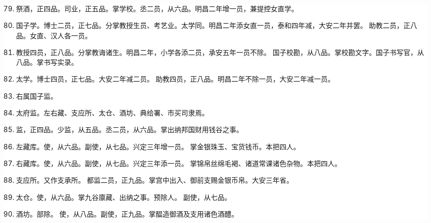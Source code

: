 79. <span id="志第三十七_百官二-殿前都点检司_宣徽院_秘书监_国子监_太府监_少府监_军器监_都水监_谏院_大理寺_弘文院_登闻鼓院_登闻检院_记注院_集贤院_益政院武卫军都指挥使司_卫尉司_户礼兵刑工部所辖诸司_三路检察及外路仓库牧圉等职殿前都点检司。天眷元年置。_掌亲军，总领左右卫将军、符宝郎、宿直将军、左右振肃，宫籍监、近侍等诸局署、鹰坊、顿舍官隶焉。-79"></span>
祭酒，正四品。司业，正五品。掌学校。丞二员，从六品。明昌二年增一员，兼提控女直学。

80. <span id="志第三十七_百官二-殿前都点检司_宣徽院_秘书监_国子监_太府监_少府监_军器监_都水监_谏院_大理寺_弘文院_登闻鼓院_登闻检院_记注院_集贤院_益政院武卫军都指挥使司_卫尉司_户礼兵刑工部所辖诸司_三路检察及外路仓库牧圉等职殿前都点检司。天眷元年置。_掌亲军，总领左右卫将军、符宝郎、宿直将军、左右振肃，宫籍监、近侍等诸局署、鹰坊、顿舍官隶焉。-80"></span>
国子学。博士二员，正七品。分掌教授生员、考艺业。太学同。明昌二年添女直一员，泰和四年减，大安二年并罢。 助教二员，正八品。女直、汉人各一员。

81. <span id="志第三十七_百官二-殿前都点检司_宣徽院_秘书监_国子监_太府监_少府监_军器监_都水监_谏院_大理寺_弘文院_登闻鼓院_登闻检院_记注院_集贤院_益政院武卫军都指挥使司_卫尉司_户礼兵刑工部所辖诸司_三路检察及外路仓库牧圉等职殿前都点检司。天眷元年置。_掌亲军，总领左右卫将军、符宝郎、宿直将军、左右振肃，宫籍监、近侍等诸局署、鹰坊、顿舍官隶焉。-81"></span>
教授四员，正八品。分掌教诲诸生。明昌二年，小学各添二员，承安五年一员不除。 国子校勘，从八品。掌校勘文字。国子书写官，从八品。掌书写实录。

82. <span id="志第三十七_百官二-殿前都点检司_宣徽院_秘书监_国子监_太府监_少府监_军器监_都水监_谏院_大理寺_弘文院_登闻鼓院_登闻检院_记注院_集贤院_益政院武卫军都指挥使司_卫尉司_户礼兵刑工部所辖诸司_三路检察及外路仓库牧圉等职殿前都点检司。天眷元年置。_掌亲军，总领左右卫将军、符宝郎、宿直将军、左右振肃，宫籍监、近侍等诸局署、鹰坊、顿舍官隶焉。-82"></span>
太学。博士四员，正七品。大安二年减二员。 助教四员，正八品。明昌二年不除一员，大安二年减一员。

83. <span id="志第三十七_百官二-殿前都点检司_宣徽院_秘书监_国子监_太府监_少府监_军器监_都水监_谏院_大理寺_弘文院_登闻鼓院_登闻检院_记注院_集贤院_益政院武卫军都指挥使司_卫尉司_户礼兵刑工部所辖诸司_三路检察及外路仓库牧圉等职殿前都点检司。天眷元年置。_掌亲军，总领左右卫将军、符宝郎、宿直将军、左右振肃，宫籍监、近侍等诸局署、鹰坊、顿舍官隶焉。-83"></span>
右属国子监。

84. <span id="志第三十七_百官二-殿前都点检司_宣徽院_秘书监_国子监_太府监_少府监_军器监_都水监_谏院_大理寺_弘文院_登闻鼓院_登闻检院_记注院_集贤院_益政院武卫军都指挥使司_卫尉司_户礼兵刑工部所辖诸司_三路检察及外路仓库牧圉等职殿前都点检司。天眷元年置。_掌亲军，总领左右卫将军、符宝郎、宿直将军、左右振肃，宫籍监、近侍等诸局署、鹰坊、顿舍官隶焉。-84"></span>
太府监。左右藏、支应所、太仓、酒坊、典给署、市买司隶焉。

85. <span id="志第三十七_百官二-殿前都点检司_宣徽院_秘书监_国子监_太府监_少府监_军器监_都水监_谏院_大理寺_弘文院_登闻鼓院_登闻检院_记注院_集贤院_益政院武卫军都指挥使司_卫尉司_户礼兵刑工部所辖诸司_三路检察及外路仓库牧圉等职殿前都点检司。天眷元年置。_掌亲军，总领左右卫将军、符宝郎、宿直将军、左右振肃，宫籍监、近侍等诸局署、鹰坊、顿舍官隶焉。-85"></span>
监，正四品。少监，从五品。丞二员，从六品。掌出纳邦国财用钱谷之事。

86. <span id="志第三十七_百官二-殿前都点检司_宣徽院_秘书监_国子监_太府监_少府监_军器监_都水监_谏院_大理寺_弘文院_登闻鼓院_登闻检院_记注院_集贤院_益政院武卫军都指挥使司_卫尉司_户礼兵刑工部所辖诸司_三路检察及外路仓库牧圉等职殿前都点检司。天眷元年置。_掌亲军，总领左右卫将军、符宝郎、宿直将军、左右振肃，宫籍监、近侍等诸局署、鹰坊、顿舍官隶焉。-86"></span>
左藏库。使，从六品。副使，从七品。兴定三年增一员。 掌金银珠玉、宝货钱币。本把四人。

87. <span id="志第三十七_百官二-殿前都点检司_宣徽院_秘书监_国子监_太府监_少府监_军器监_都水监_谏院_大理寺_弘文院_登闻鼓院_登闻检院_记注院_集贤院_益政院武卫军都指挥使司_卫尉司_户礼兵刑工部所辖诸司_三路检察及外路仓库牧圉等职殿前都点检司。天眷元年置。_掌亲军，总领左右卫将军、符宝郎、宿直将军、左右振肃，宫籍监、近侍等诸局署、鹰坊、顿舍官隶焉。-87"></span>
右藏库。使，从六品。副使，从七品。兴定三年添一员。 掌锦帛丝绵毛褐、诸道常课诸色杂物。本把四人。

88. <span id="志第三十七_百官二-殿前都点检司_宣徽院_秘书监_国子监_太府监_少府监_军器监_都水监_谏院_大理寺_弘文院_登闻鼓院_登闻检院_记注院_集贤院_益政院武卫军都指挥使司_卫尉司_户礼兵刑工部所辖诸司_三路检察及外路仓库牧圉等职殿前都点检司。天眷元年置。_掌亲军，总领左右卫将军、符宝郎、宿直将军、左右振肃，宫籍监、近侍等诸局署、鹰坊、顿舍官隶焉。-88"></span>
支应所。又作支承所。 都监二员，正九品。掌宫中出入、御前支赐金银币帛。大安三年省。

89. <span id="志第三十七_百官二-殿前都点检司_宣徽院_秘书监_国子监_太府监_少府监_军器监_都水监_谏院_大理寺_弘文院_登闻鼓院_登闻检院_记注院_集贤院_益政院武卫军都指挥使司_卫尉司_户礼兵刑工部所辖诸司_三路检察及外路仓库牧圉等职殿前都点检司。天眷元年置。_掌亲军，总领左右卫将军、符宝郎、宿直将军、左右振肃，宫籍监、近侍等诸局署、鹰坊、顿舍官隶焉。-89"></span>
太仓。使，从六品。掌九谷廪藏、出纳之事。预除人。 副使，从七品。

90. <span id="志第三十七_百官二-殿前都点检司_宣徽院_秘书监_国子监_太府监_少府监_军器监_都水监_谏院_大理寺_弘文院_登闻鼓院_登闻检院_记注院_集贤院_益政院武卫军都指挥使司_卫尉司_户礼兵刑工部所辖诸司_三路检察及外路仓库牧圉等职殿前都点检司。天眷元年置。_掌亲军，总领左右卫将军、符宝郎、宿直将军、左右振肃，宫籍监、近侍等诸局署、鹰坊、顿舍官隶焉。-90"></span>
酒坊。部除。 使，从八品。副使，正九品。掌醖造御酒及支用诸色酒醴。
